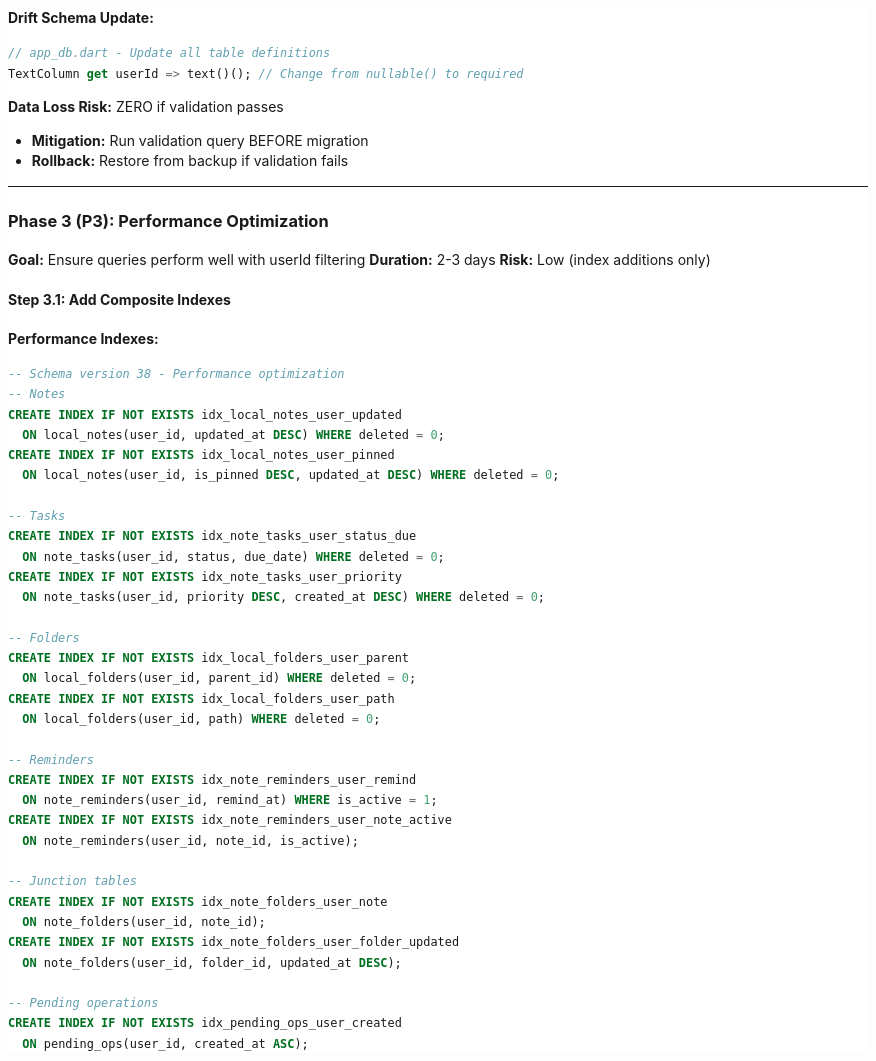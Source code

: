 **Drift Schema Update:**
```dart
// app_db.dart - Update all table definitions
TextColumn get userId => text()(); // Change from nullable() to required
```

**Data Loss Risk:** ZERO if validation passes
- **Mitigation:** Run validation query BEFORE migration
- **Rollback:** Restore from backup if validation fails

---

### **Phase 3 (P3): Performance Optimization**

**Goal:** Ensure queries perform well with userId filtering
**Duration:** 2-3 days
**Risk:** Low (index additions only)

#### Step 3.1: Add Composite Indexes

**Performance Indexes:**
```sql
-- Schema version 38 - Performance optimization
-- Notes
CREATE INDEX IF NOT EXISTS idx_local_notes_user_updated
  ON local_notes(user_id, updated_at DESC) WHERE deleted = 0;
CREATE INDEX IF NOT EXISTS idx_local_notes_user_pinned
  ON local_notes(user_id, is_pinned DESC, updated_at DESC) WHERE deleted = 0;

-- Tasks
CREATE INDEX IF NOT EXISTS idx_note_tasks_user_status_due
  ON note_tasks(user_id, status, due_date) WHERE deleted = 0;
CREATE INDEX IF NOT EXISTS idx_note_tasks_user_priority
  ON note_tasks(user_id, priority DESC, created_at DESC) WHERE deleted = 0;

-- Folders
CREATE INDEX IF NOT EXISTS idx_local_folders_user_parent
  ON local_folders(user_id, parent_id) WHERE deleted = 0;
CREATE INDEX IF NOT EXISTS idx_local_folders_user_path
  ON local_folders(user_id, path) WHERE deleted = 0;

-- Reminders
CREATE INDEX IF NOT EXISTS idx_note_reminders_user_remind
  ON note_reminders(user_id, remind_at) WHERE is_active = 1;
CREATE INDEX IF NOT EXISTS idx_note_reminders_user_note_active
  ON note_reminders(user_id, note_id, is_active);

-- Junction tables
CREATE INDEX IF NOT EXISTS idx_note_folders_user_note
  ON note_folders(user_id, note_id);
CREATE INDEX IF NOT EXISTS idx_note_folders_user_folder_updated
  ON note_folders(user_id, folder_id, updated_at DESC);

-- Pending operations
CREATE INDEX IF NOT EXISTS idx_pending_ops_user_created
  ON pending_ops(user_id, created_at ASC);
```

